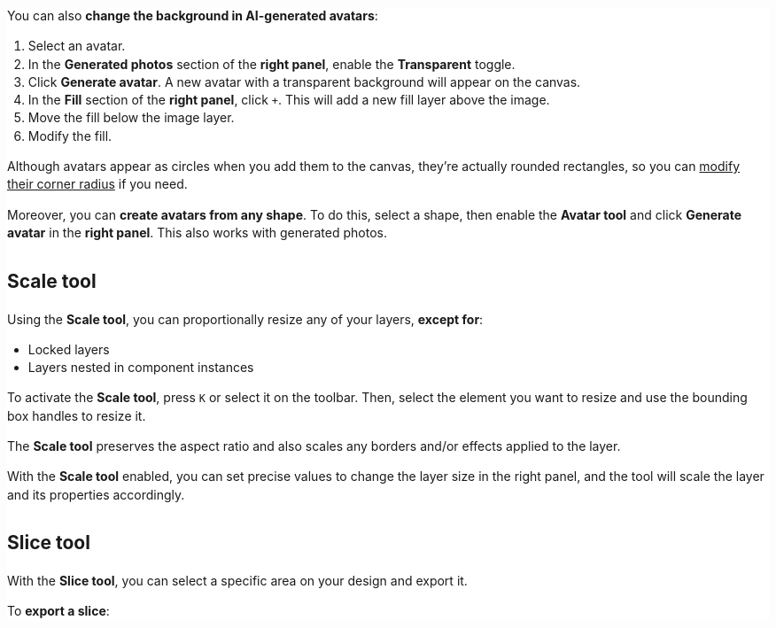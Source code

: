 You can also **change the background in AI-generated avatars**:

1. Select an avatar.
2. In the **Generated photos** section of the **right panel**, enable the **Transparent** toggle.
3. Click **Generate avatar**. A new avatar with a transparent background will appear on the canvas.
4. In the **Fill** section of the **right panel**, click `+`. This will add a new fill layer above the image.
5. Move the fill below the image layer.
6. Modify the fill.

<video autoplay="" muted="" loop="" playsinline="" width="100%" poster="/public/tools_generated_avatar_background.png" height="auto"><source src="/public/tools_generated_avatar_background.mp4" type="video/mp4"></video>

Although avatars appear as circles when you add them to the canvas, they’re actually rounded rectangles, so you can <a href="https://lunacy.docs.icons8.com/tips/#adjusting-the-corner-radius-setting-for-rectangles" target="_blank">modify their corner radius</a> if you need.

Moreover, you can **create avatars from any shape**. To do this, select a shape, then enable the **Avatar tool** and click **Generate avatar** in the **right panel**. This also works with generated photos.

<video autoplay="" muted="" loop="" playsinline="" width="100%" poster="/public/tools_avatar_from_shapes.png" height="auto"><source src="/public/tools_avatar_from_shapes.mp4" type="video/mp4"></video>

## Scale tool

Using the **Scale tool**, you can proportionally resize any of your layers, **except for**:
- Locked layers 
- Layers nested in component instances

To activate the **Scale tool**, press `K` or select it on the toolbar. Then, select the element you want to resize and use the bounding box handles to resize it.

<video autoplay="" muted="" loop="" playsinline="" width="100%" poster="/public/tools_scaling_on_canvas.png" height="auto"><source src="/public/tools_scaling_on_canvas.mp4" type="video/mp4"></video>

The **Scale tool** preserves the aspect ratio and also scales any borders and/or effects applied to the layer. 

With the **Scale tool** enabled, you can set precise values to change the layer size in the right panel, and the tool will scale the layer and its properties accordingly.

<video autoplay="" muted="" loop="" playsinline="" width="100%" poster="/public/tools_scaling_right_panel.png" height="auto"><source src="/public/tools_scaling_right_panel.mp4" type="video/mp4"></video>

## Slice tool

With the **Slice tool**, you can select a specific area on your design and export it.

<video autoplay="" muted="" loop="" playsinline="" width="100%" poster="/public/tools_exporting_a_slice.png" height="auto"><source src="/public/tools_exporting_a_slice.mp4" type="video/mp4"></video>

To **export a slice**:

